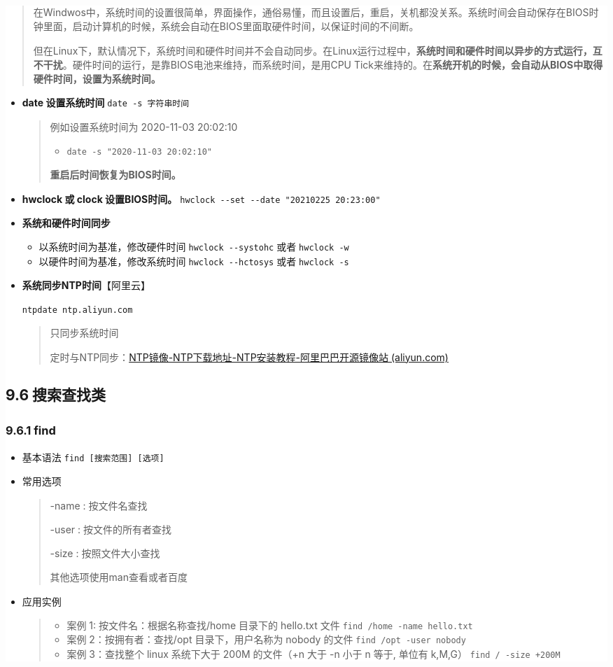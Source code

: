 > 在Windwos中，系统时间的设置很简单，界面操作，通俗易懂，而且设置后，重启，关机都没关系。系统时间会自动保存在BIOS时钟里面，启动计算机的时候，系统会自动在BIOS里面取硬件时间，以保证时间的不间断。
>
> 但在Linux下，默认情况下，系统时间和硬件时间并不会自动同步。在Linux运行过程中，**系统时间和硬件时间以异步的方式运行，互不干扰**。硬件时间的运行，是靠BIOS电池来维持，而系统时间，是用CPU Tick来维持的。在**系统开机的时候，会自动从BIOS中取得硬件时间，设置为系统时间。**

- **date 设置系统时间**
  `date -s 字符串时间`

  > 例如设置系统时间为 2020-11-03 20:02:10
  >
  > - `date -s "2020-11-03 20:02:10"`
  >
  > **重启后时间恢复为BIOS时间。**

- **hwclock 或 clock 设置BIOS时间。**
  `hwclock --set --date "20210225 20:23:00"`

- **系统和硬件时间同步**

  - 以系统时间为基准，修改硬件时间
    `hwclock --systohc` 或者 `hwclock -w`
  - 以硬件时间为基准，修改系统时间
    `hwclock --hctosys` 或者 `hwclock -s`

- **系统同步NTP时间**【阿里云】

  `ntpdate ntp.aliyun.com`

  > 只同步系统时间
  >
  > 定时与NTP同步：[NTP镜像-NTP下载地址-NTP安装教程-阿里巴巴开源镜像站 (aliyun.com)](https://developer.aliyun.com/mirror/NTP?spm=a2c6h.13651102.0.0.bda21b11Ijoi12)



## 9.6 搜索查找类

### 9.6.1 find

- 基本语法
  `find [搜索范围] [选项]`

- 常用选项

  > -name : 按文件名查找
  >
  > -user : 按文件的所有者查找
  >
  > -size : 按照文件大小查找
  >
  > 其他选项使用man查看或者百度

- 应用实例

  > - 案例 1: 按文件名：根据名称查找/home 目录下的 hello.txt 文件
  >   `find /home -name hello.txt `
  > - 案例 2：按拥有者：查找/opt 目录下，用户名称为 nobody 的文件
  >   `find /opt -user nobody `
  > - 案例 3：查找整个 linux 系统下大于 200M 的文件（+n 大于 -n 小于 n 等于, 单位有 k,M,G）
  >   `find / -size +200M`
